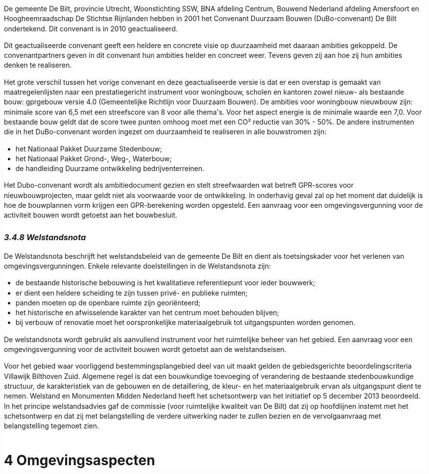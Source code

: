 De gemeente De Bilt, provincie Utrecht, Woonstichting SSW, BNA afdeling Centrum, Bouwend Nederland afdeling Amersfoort en Hoogheemraadschap De Stichtse Rijnlanden hebben in 2001 het Convenant Duurzaam Bouwen (DuBo-convenant) De Bilt ondertekend. Dit convenant is in 2010 geactualiseerd.

Dit geactualiseerde convenant geeft een heldere en concrete visie op duurzaamheid met daaraan ambities gekoppeld. De convenantpartners geven in dit convenant hun ambities helder en concreet weer. Tevens geven zij aan hoe zij hun ambities denken te realiseren.

Het grote verschil tussen het vorige convenant en deze geactualiseerde versie is dat er een overstap is gemaakt van maatregelenlijsten naar een prestatiegericht instrument voor woningbouw, scholen en kantoren zowel nieuw- als bestaande bouw: gprgebouw versie 4.0 (Gemeentelijke Richtlijn voor Duurzaam Bouwen). De ambities voor woningbouw nieuwbouw zijn: minimale score van 6,5 met een streefscore van 8 voor alle thema's. Voor het aspect energie is de minimale waarde een 7,0. Voor bestaande bouw geldt dat de score twee punten omhoog moet met een CO² reductie van 30% - 50%. De andere instrumenten die in het DuBo-convenant worden ingezet om duurzaamheid te realiseren in alle bouwstromen zijn:

- het Nationaal Pakket Duurzame Stedenbouw;
- het Nationaal Pakket Grond-, Weg-, Waterbouw;
- de handleiding Duurzame ontwikkeling bedrijventerreinen.

Het Dubo-convenant wordt als ambitiedocument gezien en stelt streefwaarden wat betreft GPR-scores voor nieuwbouwprojecten, maar geldt niet als voorwaarde voor de ontwikkeling. In onderhavig geval zal op het moment dat duidelijk is hoe de bouwplannen vorm krijgen een GPR-berekening worden opgesteld. Een aanvraag voor een omgevingsvergunning voor de activiteit bouwen wordt getoetst aan het bouwbesluit.

### *3.4.8 Welstandsnota*

De Welstandsnota beschrijft het welstandsbeleid van de gemeente De Bilt en dient als toetsingskader voor het verlenen van omgevingsvergunningen. Enkele relevante doelstellingen in de Welstandsnota zijn:

- de bestaande historische bebouwing is het kwalitatieve referentiepunt voor ieder bouwwerk;
- er dient een heldere scheiding te zijn tussen privé- en publieke ruimten;
- panden moeten op de openbare ruimte zijn georiënteerd;
- het historische en afwisselende karakter van het centrum moet behouden blijven;
- bij verbouw of renovatie moet het oorspronkelijke materiaalgebruik tot uitgangspunten worden genomen.

De welstandsnota wordt gebruikt als aanvullend instrument voor het ruimtelijke beheer van het gebied. Een aanvraag voor een omgevingsvergunning voor de activiteit bouwen wordt getoetst aan de welstandseisen.

Voor het gebied waar voorliggend bestemmingsplangebied deel van uit maakt gelden de gebiedsgerichte beoordelingscriteria Villawijk Bilthoven Zuid. Algemene regel is dat een bouwkundige toevoeging of verandering de bestaande stedenbouwkundige structuur, de karakteristiek van de gebouwen en de detaillering, de kleur- en het materiaalgebruik ervan als uitgangspunt dient te nemen. Welstand en Monumenten Midden Nederland heeft het schetsontwerp van het initiatief op 5 december 2013 beoordeeld. In het principe welstandsadvies gaf de commissie (voor ruimtelijke kwaliteit van De Bilt) dat zij op hoofdlijnen instemt met het schetsontwerp en dat zij met belangstelling de verdere uitwerking nader te zullen bezien en de vervolgaanvraag met belangstelling tegemoet zien.

# **4 Omgevingsaspecten**
